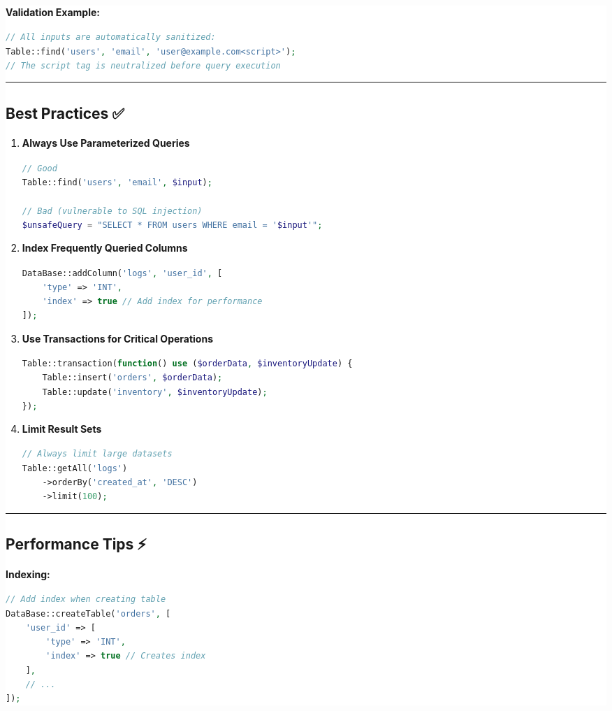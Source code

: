 **Validation Example:**
```php
// All inputs are automatically sanitized:
Table::find('users', 'email', 'user@example.com<script>');
// The script tag is neutralized before query execution
```

---

## Best Practices ✅

1. **Always Use Parameterized Queries**
   ```php
   // Good
   Table::find('users', 'email', $input);
   
   // Bad (vulnerable to SQL injection)
   $unsafeQuery = "SELECT * FROM users WHERE email = '$input'";
   ```

2. **Index Frequently Queried Columns**
   ```php
   DataBase::addColumn('logs', 'user_id', [
       'type' => 'INT',
       'index' => true // Add index for performance
   ]);
   ```

3. **Use Transactions for Critical Operations**
   ```php
   Table::transaction(function() use ($orderData, $inventoryUpdate) {
       Table::insert('orders', $orderData);
       Table::update('inventory', $inventoryUpdate);
   });
   ```

4. **Limit Result Sets**
   ```php
   // Always limit large datasets
   Table::getAll('logs')
       ->orderBy('created_at', 'DESC')
       ->limit(100);
   ```

---

## Performance Tips ⚡

**Indexing:**
```php
// Add index when creating table
DataBase::createTable('orders', [
    'user_id' => [
        'type' => 'INT',
        'index' => true // Creates index
    ],
    // ...
]);
```
